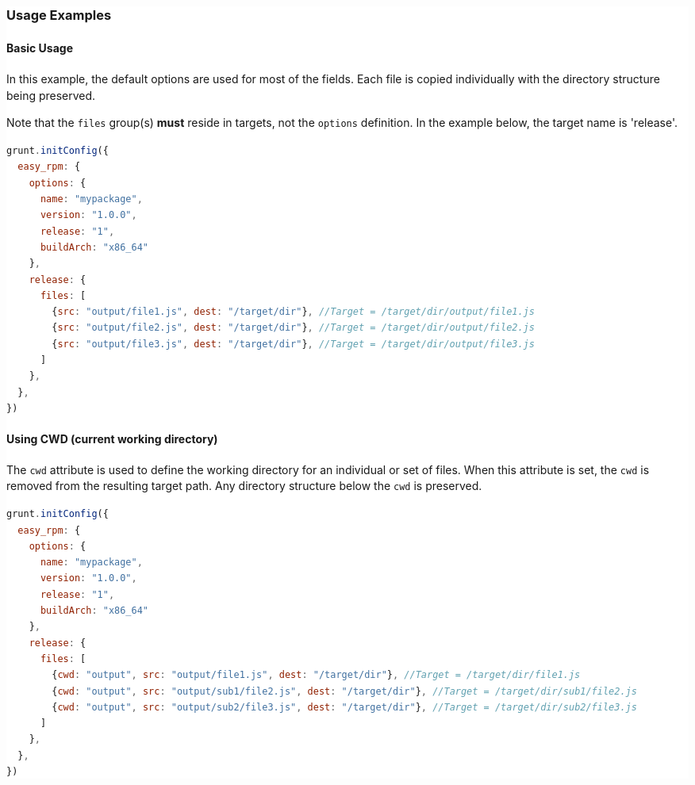 ### Usage Examples
#### Basic Usage
In this example, the default options are used for most of the fields. Each file
is copied individually with the directory structure being preserved.

Note that the `files` group(s) **must** reside in targets, not the `options`
definition.  In the example below, the target name is 'release'.

```js
grunt.initConfig({
  easy_rpm: {
    options: {
      name: "mypackage",
      version: "1.0.0",
      release: "1",
      buildArch: "x86_64"
    },
    release: {
      files: [
        {src: "output/file1.js", dest: "/target/dir"}, //Target = /target/dir/output/file1.js
        {src: "output/file2.js", dest: "/target/dir"}, //Target = /target/dir/output/file2.js
        {src: "output/file3.js", dest: "/target/dir"}, //Target = /target/dir/output/file3.js
      ]
    },
  },
})
```

#### Using CWD (current working directory)
The `cwd` attribute is used to define the working directory for an individual
or set of files.  When this attribute is set, the `cwd` is removed from the
resulting target path.  Any directory structure below the `cwd` is preserved.

```js
grunt.initConfig({
  easy_rpm: {
    options: {
      name: "mypackage",
      version: "1.0.0",
      release: "1",
      buildArch: "x86_64"
    },
    release: {
      files: [
        {cwd: "output", src: "output/file1.js", dest: "/target/dir"}, //Target = /target/dir/file1.js
        {cwd: "output", src: "output/sub1/file2.js", dest: "/target/dir"}, //Target = /target/dir/sub1/file2.js
        {cwd: "output", src: "output/sub2/file3.js", dest: "/target/dir"}, //Target = /target/dir/sub2/file3.js
      ]
    },
  },
})
```
